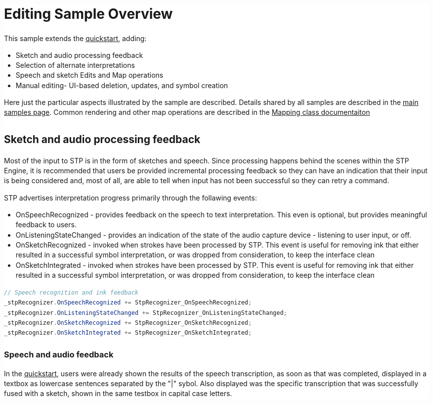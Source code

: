 # Editing Sample Overview


This sample extends the [quickstart](../quickstart), adding:

* Sketch and audio processing feedback
* Selection of alternate interpretations
* Speech and sketch Edits and Map operations
* Manual editing- UI-based deletion, updates, and symbol creation  


Here just the particular aspects illustrated by the sample are described.
Details shared by all samples are described in the [main samples page](../README.md). 
Common rendering and other map operations are described in the [Mapping class documentaiton](../../Plugins/Mapping/SimpleMapPlugin/README.md)


## Sketch and audio processing feedback

Most of the input to STP is in the form of sketches and speech. Since processing happens behind the scenes
within the STP Engine, it is recommended that users be provided incremental processing feedback so they 
can have an indication that their input is being considered and, most of all, are able to tell when
input has not been successful so they can retry a command.

STP advertises interpretation progress primarily through the follawing events:

* OnSpeechRecognized - provides feedback on the speech to text interpretation. This even is optional, but provides meaningful feedback to users. 
* OnListeningStateChanged - provides an indication of the state of the audio capture device - listening to user input, or off.
* OnSketchRecognized - invoked when strokes have been processed by STP. This event is useful for removing ink that either resulted in a successful symbol interpretation, or was dropped from consideration, to keep the interface clean
* OnSketchIntegrated - invoked when strokes have been processed by STP. This event is useful for removing ink that either resulted in a successful symbol interpretation, or was dropped from consideration, to keep the interface clean

```csharp
// Speech recognition and ink feedback
_stpRecognizer.OnSpeechRecognized += StpRecognizer_OnSpeechRecognized;
_stpRecognizer.OnListeningStateChanged += StpRecognizer_OnListeningStateChanged;
_stpRecognizer.OnSketchRecognized += StpRecognizer_OnSketchRecognized;
_stpRecognizer.OnSketchIntegrated += StpRecognizer_OnSketchIntegrated;
```

### Speech and audio feedback

In the [quickstart](../quickstart), users were already shown the results of the speech transcription, as soon as that
was completed, displayed in a textbox as lowercase sentences separated by the "|" sybol. Also displayed was the specific 
transcription that was successfully fused with a sketch, shown in the same testbox in capital case letters.
